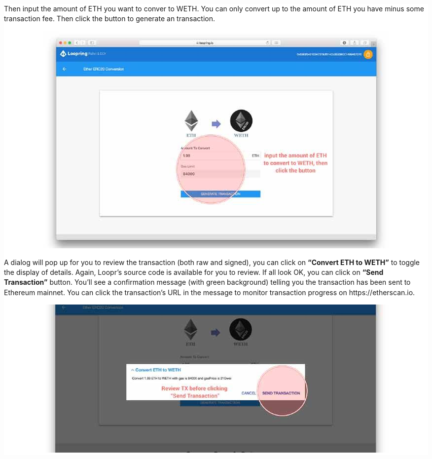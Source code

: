 
<p>Then input the amount of ETH you want to conver to WETH. You can only convert up to the amount of ETH you have minus some transaction fee. Then click the button to generate an transaction.</p>

<center><img src="/images/loopring-107.jpg" alt="loopring"></center>

<p>A dialog will pop up for you to review the transaction (both raw and signed), you can click on <b>“Convert ETH to WETH”</b> to toggle the display of details. Again, Loopr’s source code is available for you to review. If all look OK, you can click on <b>“Send Transaction”</b> button. You’ll see a confirmation message (with green background) telling you the transaction has been sent to Ethereum mainnet. You can click the transaction’s URL in the message to monitor transaction progress on https://etherscan.io.</p>

<center><img src="/images/loopring-108.jpg" alt="loopring"></center>
